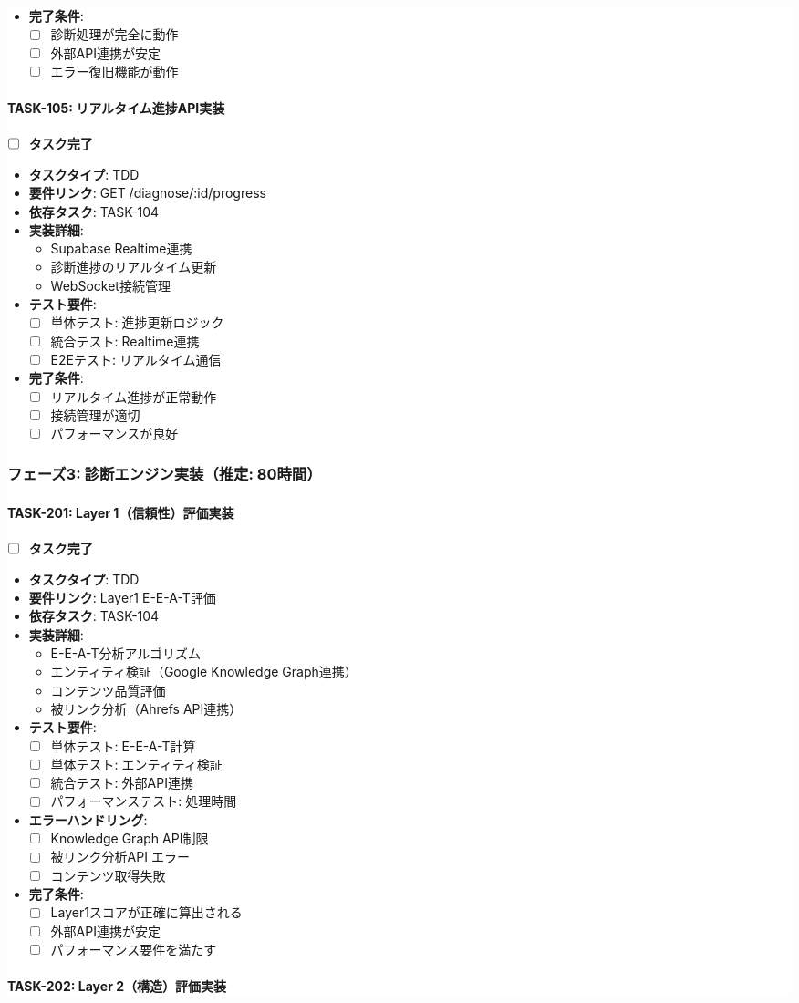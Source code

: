 - **完了条件**:
  - [ ] 診断処理が完全に動作
  - [ ] 外部API連携が安定
  - [ ] エラー復旧機能が動作

#### TASK-105: リアルタイム進捗API実装

- [ ] **タスク完了**
- **タスクタイプ**: TDD
- **要件リンク**: GET /diagnose/:id/progress
- **依存タスク**: TASK-104
- **実装詳細**:
  - Supabase Realtime連携
  - 診断進捗のリアルタイム更新
  - WebSocket接続管理
- **テスト要件**:
  - [ ] 単体テスト: 進捗更新ロジック
  - [ ] 統合テスト: Realtime連携
  - [ ] E2Eテスト: リアルタイム通信
- **完了条件**:
  - [ ] リアルタイム進捗が正常動作
  - [ ] 接続管理が適切
  - [ ] パフォーマンスが良好

### フェーズ3: 診断エンジン実装（推定: 80時間）

#### TASK-201: Layer 1（信頼性）評価実装

- [ ] **タスク完了**
- **タスクタイプ**: TDD
- **要件リンク**: Layer1 E-E-A-T評価
- **依存タスク**: TASK-104
- **実装詳細**:
  - E-E-A-T分析アルゴリズム
  - エンティティ検証（Google Knowledge Graph連携）
  - コンテンツ品質評価
  - 被リンク分析（Ahrefs API連携）
- **テスト要件**:
  - [ ] 単体テスト: E-E-A-T計算
  - [ ] 単体テスト: エンティティ検証
  - [ ] 統合テスト: 外部API連携
  - [ ] パフォーマンステスト: 処理時間
- **エラーハンドリング**:
  - [ ] Knowledge Graph API制限
  - [ ] 被リンク分析API エラー
  - [ ] コンテンツ取得失敗
- **完了条件**:
  - [ ] Layer1スコアが正確に算出される
  - [ ] 外部API連携が安定
  - [ ] パフォーマンス要件を満たす

#### TASK-202: Layer 2（構造）評価実装
